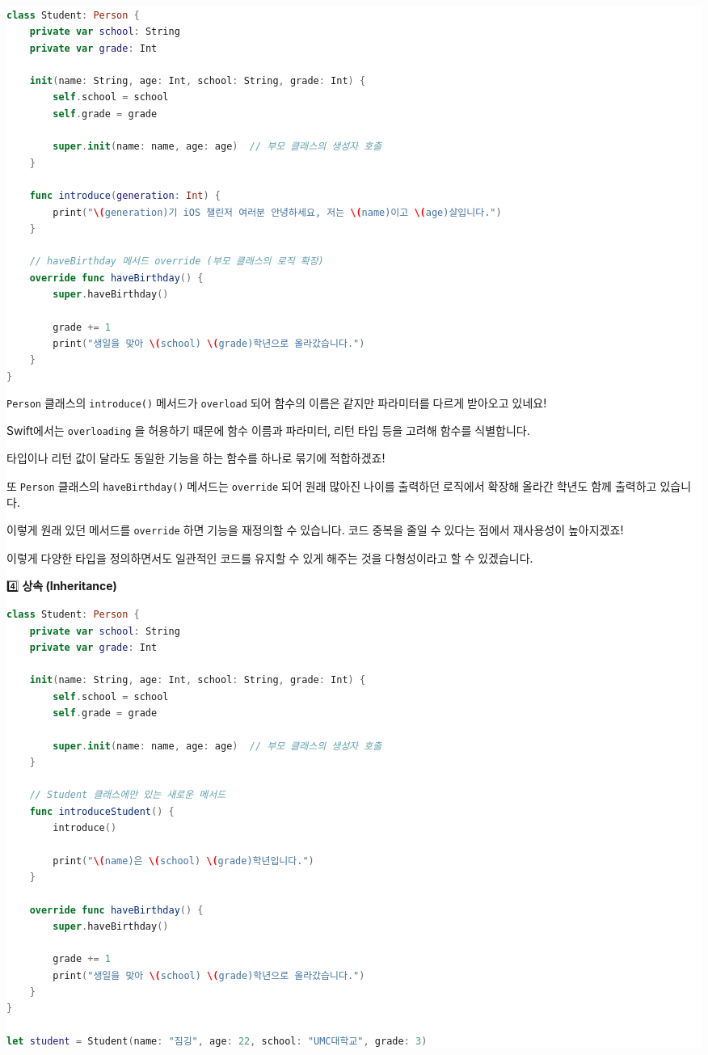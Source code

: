 ```Swift
class Student: Person {
    private var school: String
    private var grade: Int

    init(name: String, age: Int, school: String, grade: Int) {
        self.school = school
        self.grade = grade
        
        super.init(name: name, age: age)  // 부모 클래스의 생성자 호출
    }
    
    func introduce(generation: Int) {
        print("\(generation)기 iOS 챌린저 여러분 안녕하세요, 저는 \(name)이고 \(age)살입니다.")
    }
    
    // haveBirthday 메서드 override (부모 클래스의 로직 확장)
    override func haveBirthday() {
        super.haveBirthday()
        
        grade += 1
        print("생일을 맞아 \(school) \(grade)학년으로 올라갔습니다.")
    }
}
```

`Person` 클래스의 `introduce()` 메서드가 `overload` 되어 함수의 이름은 같지만 파라미터를 다르게 받아오고 있네요!

Swift에서는 `overloading` 을 허용하기 때문에 함수 이름과 파라미터, 리턴 타입 등을 고려해 함수를 식별합니다.

타입이나 리턴 값이 달라도 동일한 기능을 하는 함수를 하나로 묶기에 적합하겠죠!

또 `Person` 클래스의 `haveBirthday()` 메서드는 `override` 되어 원래 많아진 나이를 출력하던 로직에서 확장해 올라간 학년도 함께 출력하고 있습니다.

이렇게 원래 있던 메서드를 `override` 하면 기능을 재정의할 수 있습니다. 코드 중복을 줄일 수 있다는 점에서 재사용성이 높아지겠죠!

이렇게 다양한 타입을 정의하면서도 일관적인 코드를 유지할 수 있게 해주는 것을 다형성이라고 할 수 있겠습니다.

4️⃣ **상속 (Inheritance)**

```Swift
class Student: Person {
    private var school: String
    private var grade: Int

    init(name: String, age: Int, school: String, grade: Int) {
        self.school = school
        self.grade = grade
        
        super.init(name: name, age: age)  // 부모 클래스의 생성자 호출
    }

    // Student 클래스에만 있는 새로운 메서드
    func introduceStudent() {
        introduce()
        
        print("\(name)은 \(school) \(grade)학년입니다.")
    }

    override func haveBirthday() {
        super.haveBirthday()
        
        grade += 1
        print("생일을 맞아 \(school) \(grade)학년으로 올라갔습니다.")
    }
}

let student = Student(name: "짐깅", age: 22, school: "UMC대학교", grade: 3)
```